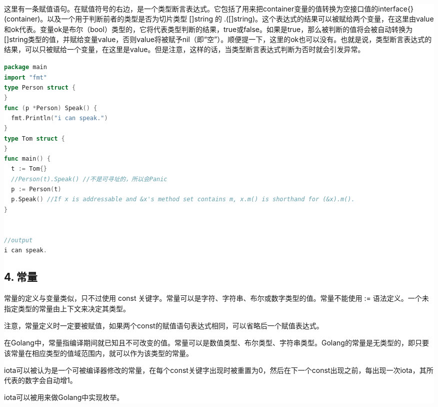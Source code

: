 这里有一条赋值语句。在赋值符号的右边，是一个类型断言表达式。它包括了用来把container变量的值转换为空接口值的interface{}(container)。以及一个用于判断前者的类型是否为切片类型 []string 的 .([]string)。这个表达式的结果可以被赋给两个变量，在这里由value和ok代表。变量ok是布尔（bool）类型的，它将代表类型判断的结果，true或false。如果是true，那么被判断的值将会被自动转换为[]string类型的值，并赋给变量value，否则value将被赋予nil（即“空”）。顺便提一下，这里的ok也可以没有。也就是说，类型断言表达式的结果，可以只被赋给一个变量，在这里是value。但是注意，这样的话，当类型断言表达式判断为否时就会引发异常。


```go
package main
import "fmt"
type Person struct {
}
func (p *Person) Speak() {
  fmt.Println("i can speak.")
}
type Tom struct {
}
func main() {
  t := Tom{}
  //Person(t).Speak() //不是可寻址的，所以会Panic
  p := Person(t)
  p.Speak() //If x is addressable and &x's method set contains m, x.m() is shorthand for (&x).m().
}


//output 
i can speak.
```

## 4. 常量 ##

常量的定义与变量类似，只不过使用 const 关键字。常量可以是字符、字符串、布尔或数字类型的值。常量不能使用 := 语法定义。一个未指定类型的常量由上下文来决定其类型。

注意，常量定义时一定要被赋值，如果两个const的赋值语句表达式相同，可以省略后一个赋值表达式。

在Golang中，常量指编译期间就已知且不可改变的值。常量可以是数值类型、布尔类型、字符串类型。Golang的常量是无类型的，即只要该常量在相应类型的值域范围内，就可以作为该类型的常量。

iota可以被认为是一个可被编译器修改的常量，在每个const关键字出现时被重置为0，然后在下一个const出现之前，每出现一次iota，其所代表的数字会自动增1。

iota可以被用来做Golang中实现枚举。
